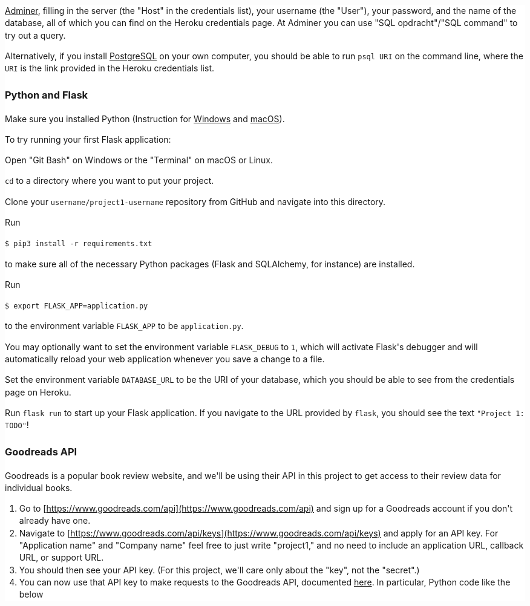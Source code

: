   [Adminer](https://adminer.cs50.net/), filling in the server (the "Host" in
   the credentials list), your username (the "User"), your password, and the
   name of the database, all of which you can find on the Heroku credentials
   page.
   At Adminer you can use "SQL opdracht"/"SQL command" to try out a query.

Alternatively, if you install
[PostgreSQL](https://www.postgresql.org/download/) on your own computer, you
should be able to run `psql URI` on the command line, where the `URI` is
the link provided in the Heroku credentials list.

### Python and Flask

Make sure you installed Python (Instruction for [Windows](/installation/Windows) and [macOS](/installation/macOS)).

To try running your first Flask
application:

Open "Git Bash" on Windows or the "Terminal" on macOS or Linux.

`cd` to a directory where you want to put your project. 

Clone your `username/project1-username` repository from GitHub and navigate into this directory.

Run

    $ pip3 install -r requirements.txt

to make sure all of the necessary Python packages (Flask and SQLAlchemy, for instance) are installed.

Run

    $ export FLASK_APP=application.py

to the environment variable `FLASK_APP` to be `application.py`.


You may optionally want to set the environment variable `FLASK_DEBUG` to `1`, which will activate Flask's debugger and will automatically reload your web application whenever you save a change to a file.

Set the environment variable `DATABASE_URL` to be the URI of your database, which you should be able to see from the credentials page on Heroku.

Run `flask run` to start up your Flask application.
If you navigate to the URL provided by `flask`, you should see the text
   `"Project 1: TODO"`!

### Goodreads API

Goodreads is a popular book review website, and we'll be using their API in this project to get access to their review data for individual books.

1. Go to [https://www.goodreads.com/api](https://www.goodreads.com/api) and sign
   up for a Goodreads account if you don't already have one.
2. Navigate to
   [https://www.goodreads.com/api/keys](https://www.goodreads.com/api/keys) and
   apply for an API key. For "Application name" and "Company name" feel free to
   just write "project1," and no need to include an application URL, callback
   URL, or support URL.
3. You should then see your API key. (For this project, we'll care only about the
   "key", not the "secret".)
4. You can now use that API key to make requests to the Goodreads API,
   documented [here](https://www.goodreads.com/api/index). In particular, Python
   code like the below
